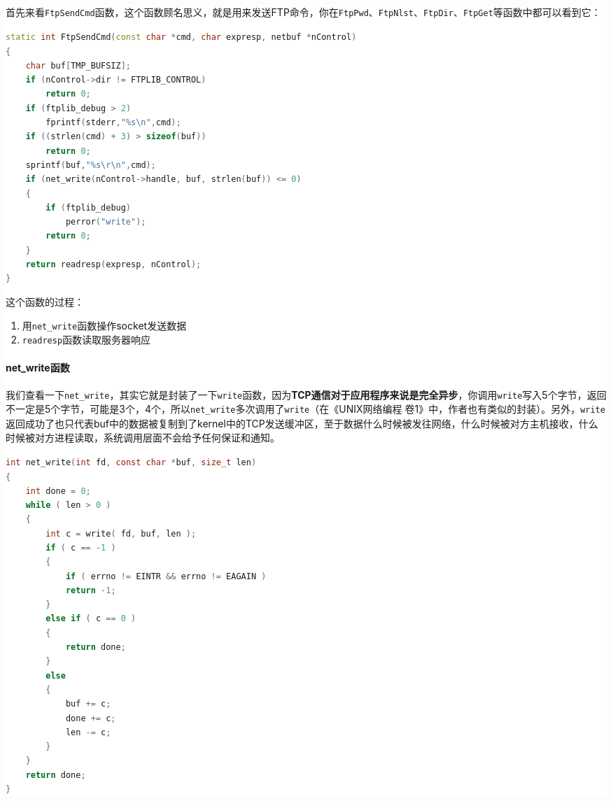 首先来看`FtpSendCmd`函数，这个函数顾名思义，就是用来发送FTP命令，你在`FtpPwd`、`FtpNlst`、`FtpDir`、`FtpGet`等函数中都可以看到它：
```C++
static int FtpSendCmd(const char *cmd, char expresp, netbuf *nControl)
{
    char buf[TMP_BUFSIZ];
    if (nControl->dir != FTPLIB_CONTROL)
        return 0;
    if (ftplib_debug > 2)
        fprintf(stderr,"%s\n",cmd);
    if ((strlen(cmd) + 3) > sizeof(buf))
        return 0;
    sprintf(buf,"%s\r\n",cmd);
    if (net_write(nControl->handle, buf, strlen(buf)) <= 0)
    {
        if (ftplib_debug)
            perror("write");
        return 0;
    }
    return readresp(expresp, nControl);
}
```
这个函数的过程：
1. 用`net_write`函数操作socket发送数据
2. `readresp`函数读取服务器响应


#### net_write函数
我们查看一下`net_write`，其实它就是封装了一下`write`函数，因为**TCP通信对于应用程序来说是完全异步**，你调用`write`写入5个字节，返回不一定是5个字节，可能是3个，4个，所以`net_write`多次调用了`write`（在《UNIX网络编程 卷1》中，作者也有类似的封装）。另外，`write`返回成功了也只代表buf中的数据被复制到了kernel中的TCP发送缓冲区，至于数据什么时候被发往网络，什么时候被对方主机接收，什么时候被对方进程读取，系统调用层面不会给予任何保证和通知。
```C
int net_write(int fd, const char *buf, size_t len)
{
    int done = 0;
    while ( len > 0 )
    {
        int c = write( fd, buf, len );
        if ( c == -1 )
        {
            if ( errno != EINTR && errno != EAGAIN )
            return -1;
        }
        else if ( c == 0 )
        {
            return done;
        }
        else
        {
            buf += c;
            done += c;
            len -= c;
        }
    }
    return done;
}
```
